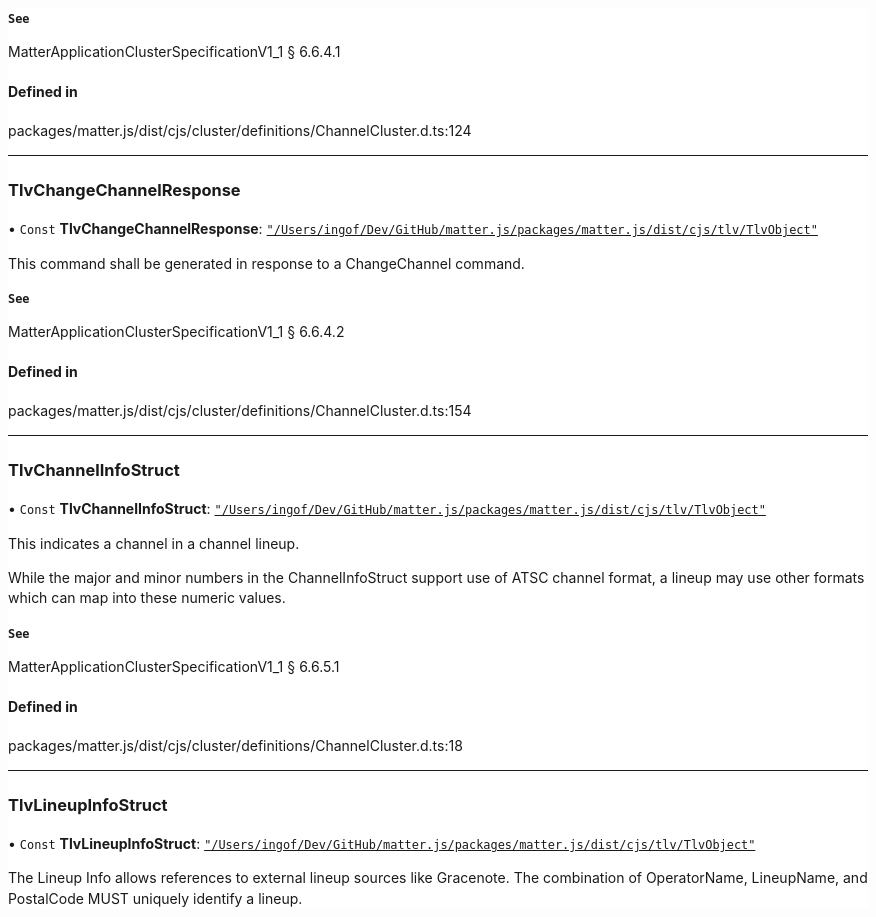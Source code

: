 **`See`**

MatterApplicationClusterSpecificationV1_1 § 6.6.4.1

#### Defined in

packages/matter.js/dist/cjs/cluster/definitions/ChannelCluster.d.ts:124

___

### TlvChangeChannelResponse

• `Const` **TlvChangeChannelResponse**: [`"/Users/ingof/Dev/GitHub/matter.js/packages/matter.js/dist/cjs/tlv/TlvObject"`](export._internal_.__Users_ingof_Dev_GitHub_matter_js_packages_matter_js_dist_cjs_tlv_TlvObject_.md)

This command shall be generated in response to a ChangeChannel command.

**`See`**

MatterApplicationClusterSpecificationV1_1 § 6.6.4.2

#### Defined in

packages/matter.js/dist/cjs/cluster/definitions/ChannelCluster.d.ts:154

___

### TlvChannelInfoStruct

• `Const` **TlvChannelInfoStruct**: [`"/Users/ingof/Dev/GitHub/matter.js/packages/matter.js/dist/cjs/tlv/TlvObject"`](export._internal_.__Users_ingof_Dev_GitHub_matter_js_packages_matter_js_dist_cjs_tlv_TlvObject_.md)

This indicates a channel in a channel lineup.

While the major and minor numbers in the ChannelInfoStruct support use of ATSC channel format, a lineup may use
other formats which can map into these numeric values.

**`See`**

MatterApplicationClusterSpecificationV1_1 § 6.6.5.1

#### Defined in

packages/matter.js/dist/cjs/cluster/definitions/ChannelCluster.d.ts:18

___

### TlvLineupInfoStruct

• `Const` **TlvLineupInfoStruct**: [`"/Users/ingof/Dev/GitHub/matter.js/packages/matter.js/dist/cjs/tlv/TlvObject"`](export._internal_.__Users_ingof_Dev_GitHub_matter_js_packages_matter_js_dist_cjs_tlv_TlvObject_.md)

The Lineup Info allows references to external lineup sources like Gracenote. The combination of OperatorName,
LineupName, and PostalCode MUST uniquely identify a lineup.
